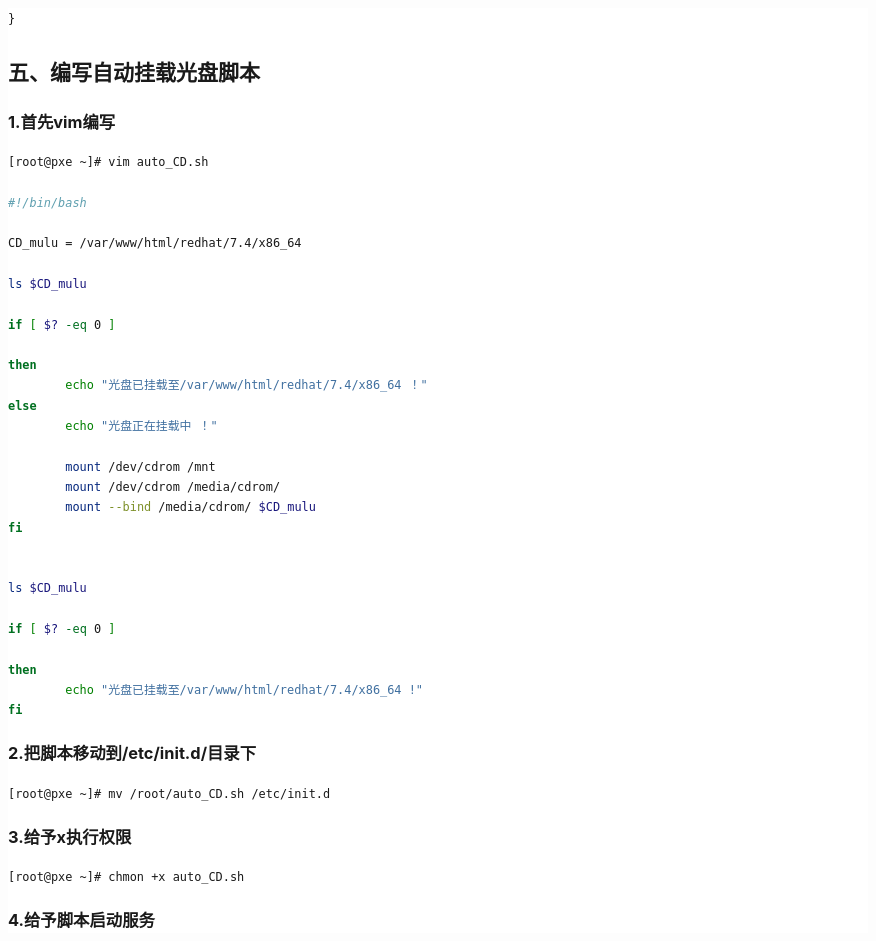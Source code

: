 ```
}
```

## 五、编写自动挂载光盘脚本

### 1.首先vim编写

```sh
[root@pxe ~]# vim auto_CD.sh

#!/bin/bash

CD_mulu = /var/www/html/redhat/7.4/x86_64

ls $CD_mulu

if [ $? -eq 0 ]

then 
		echo "光盘已挂载至/var/www/html/redhat/7.4/x86_64 ！"
else
		echo "光盘正在挂载中 ！"

		mount /dev/cdrom /mnt
		mount /dev/cdrom /media/cdrom/
		mount --bind /media/cdrom/ $CD_mulu
fi


ls $CD_mulu

if [ $? -eq 0 ]

then 
		echo "光盘已挂载至/var/www/html/redhat/7.4/x86_64 !"
fi
```

### 2.把脚本移动到/etc/init.d/目录下

```
[root@pxe ~]# mv /root/auto_CD.sh /etc/init.d
```

### 3.给予x执行权限

```
[root@pxe ~]# chmon +x auto_CD.sh
```

### 4.给予脚本启动服务
